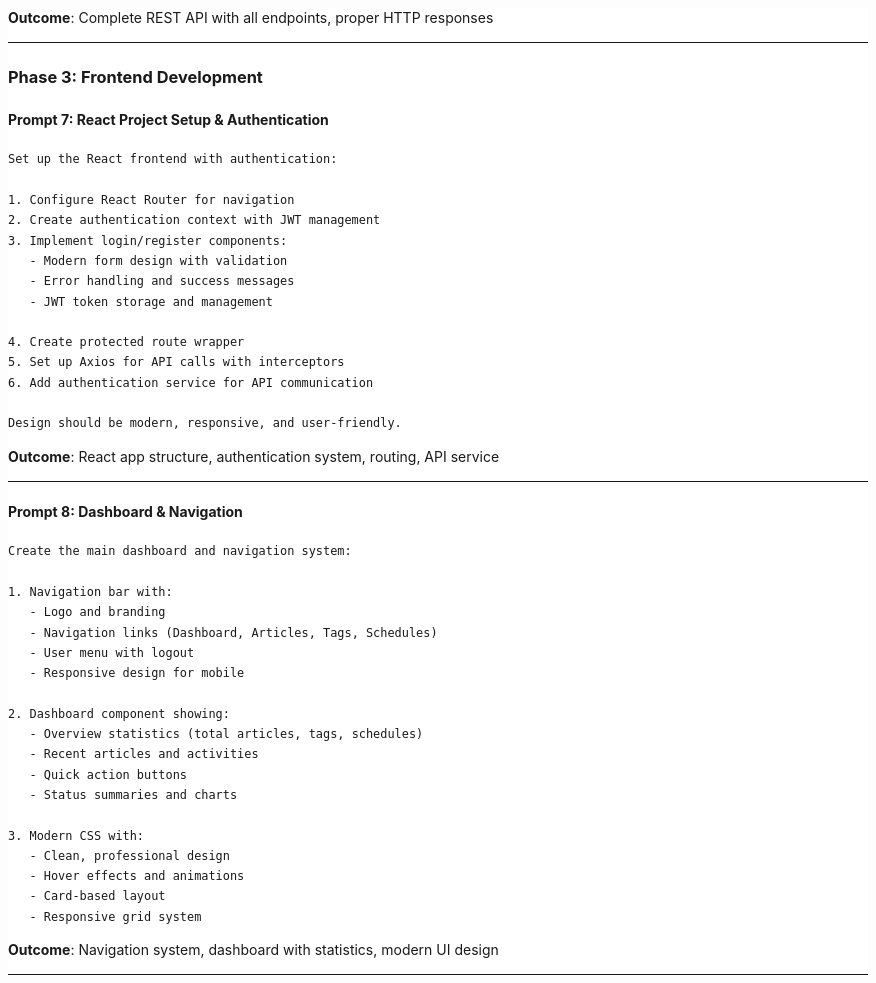 **Outcome**: Complete REST API with all endpoints, proper HTTP responses

---

### **Phase 3: Frontend Development**

#### **Prompt 7: React Project Setup & Authentication**
```
Set up the React frontend with authentication:

1. Configure React Router for navigation
2. Create authentication context with JWT management
3. Implement login/register components:
   - Modern form design with validation
   - Error handling and success messages
   - JWT token storage and management

4. Create protected route wrapper
5. Set up Axios for API calls with interceptors
6. Add authentication service for API communication

Design should be modern, responsive, and user-friendly.
```

**Outcome**: React app structure, authentication system, routing, API service

---

#### **Prompt 8: Dashboard & Navigation**
```
Create the main dashboard and navigation system:

1. Navigation bar with:
   - Logo and branding
   - Navigation links (Dashboard, Articles, Tags, Schedules)
   - User menu with logout
   - Responsive design for mobile

2. Dashboard component showing:
   - Overview statistics (total articles, tags, schedules)
   - Recent articles and activities
   - Quick action buttons
   - Status summaries and charts

3. Modern CSS with:
   - Clean, professional design
   - Hover effects and animations
   - Card-based layout
   - Responsive grid system
```

**Outcome**: Navigation system, dashboard with statistics, modern UI design

---
